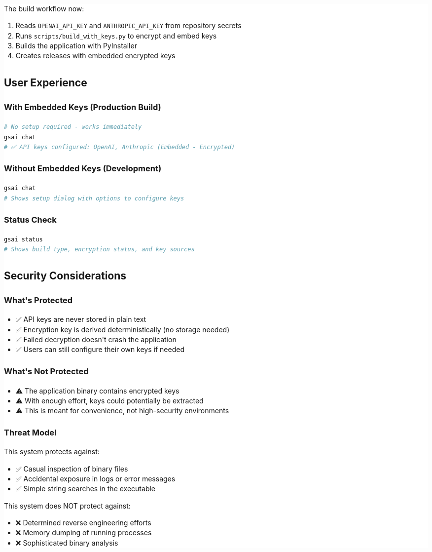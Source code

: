 The build workflow now:
1. Reads `OPENAI_API_KEY` and `ANTHROPIC_API_KEY` from repository secrets
2. Runs `scripts/build_with_keys.py` to encrypt and embed keys
3. Builds the application with PyInstaller
4. Creates releases with embedded encrypted keys

## User Experience

### With Embedded Keys (Production Build)
```bash
# No setup required - works immediately
gsai chat
# ✅ API keys configured: OpenAI, Anthropic (Embedded - Encrypted)
```

### Without Embedded Keys (Development)
```bash
gsai chat
# Shows setup dialog with options to configure keys
```

### Status Check
```bash
gsai status
# Shows build type, encryption status, and key sources
```

## Security Considerations

### What's Protected
- ✅ API keys are never stored in plain text
- ✅ Encryption key is derived deterministically (no storage needed)
- ✅ Failed decryption doesn't crash the application
- ✅ Users can still configure their own keys if needed

### What's Not Protected
- ⚠️ The application binary contains encrypted keys
- ⚠️ With enough effort, keys could potentially be extracted
- ⚠️ This is meant for convenience, not high-security environments

### Threat Model
This system protects against:
- ✅ Casual inspection of binary files
- ✅ Accidental exposure in logs or error messages  
- ✅ Simple string searches in the executable

This system does NOT protect against:
- ❌ Determined reverse engineering efforts
- ❌ Memory dumping of running processes
- ❌ Sophisticated binary analysis
